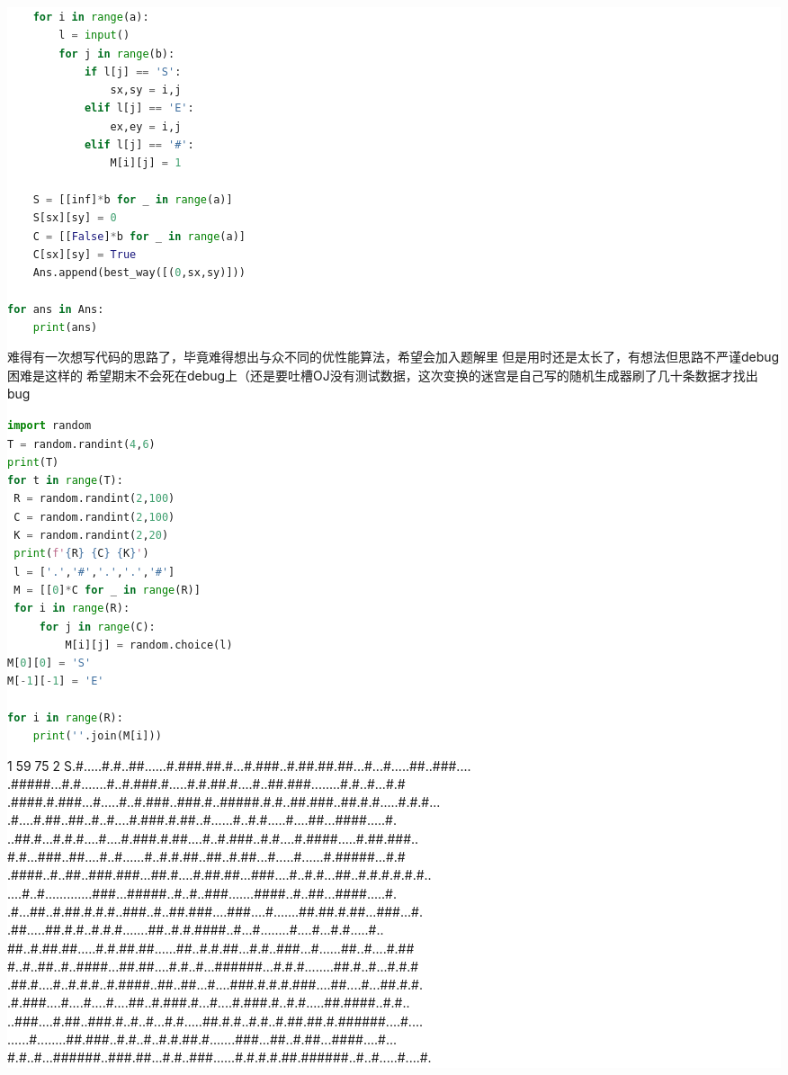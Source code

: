 ```python
    for i in range(a):
        l = input()
        for j in range(b):
            if l[j] == 'S':
                sx,sy = i,j
            elif l[j] == 'E':
                ex,ey = i,j
            elif l[j] == '#':
                M[i][j] = 1

    S = [[inf]*b for _ in range(a)]
    S[sx][sy] = 0
    C = [[False]*b for _ in range(a)]
    C[sx][sy] = True
    Ans.append(best_way([(0,sx,sy)]))

for ans in Ans:
    print(ans)
```



难得有一次想写代码的思路了，毕竟难得想出与众不同的优性能算法，希望会加入题解里
但是用时还是太长了，有想法但思路不严谨debug困难是这样的
希望期末不会死在debug上（还是要吐槽OJ没有测试数据，这次变换的迷宫是自己写的随机生成器刷了几十条数据才找出bug

```python
import random
T = random.randint(4,6)
print(T)
for t in range(T):
 R = random.randint(2,100)
 C = random.randint(2,100)
 K = random.randint(2,20)
 print(f'{R} {C} {K}')
 l = ['.','#','.','.','#']
 M = [[0]*C for _ in range(R)]
 for i in range(R):
     for j in range(C):
         M[i][j] = random.choice(l)
M[0][0] = 'S'
M[-1][-1] = 'E'

for i in range(R):
    print(''.join(M[i]))
```

1
59 75 2
S.#.....#.#..##......#.###.##.#...#.###..#.##.##.##...#...#.....##..###....
.#####...#.#.......#..#.###.#.....#.#.##.#....#..##.###........#.#..#...#.#
.####.#.###...#.....#..#.###..###.#..#####.#.#..##.###..##.#.#.....#.#.#...
.#....#.##..##..#..#....#.###.#.##..#......#..#.#.....#....##...####.....#.
..##.#...#.#.#....#....#.###.#.##....#..#.###..#.#....#.####.....#.##.###..
#.#...###..##....#..#......#..#.#.##..##..#.##...#.....#......#.#####...#.#
.####..#..##..###.###...##.#....#.##.##...###....#..#.#...##..#.#.#.#.#.#..
....#..#.............###...#####..#..#..###.......####..#..##...####.....#.
.#...##..#.##.#.#.#..###..#..##.###....###....#.......##.##.#.##...###...#.
.##.....##.#.#..#.#.#.......##..#.#.####..#...#........#....#...#.#.....#..
##..#.##.##.....#.#.##.##......##..#.#.##...#.#..###...#......##..#....#.##
#..#..##..#..####...##.##....#.#..#...######...#.#.#........##.#..#...#.#.#
.##.#....#..#.#.#..#.####..##..##...#....###.#.#.#.###....##....#...##.#.#.
.#.###....#....#....#....##..#.###.#...#....#.###.#..#.#.....##.####..#.#..
..###....#.##..###.#..#..#...#.#.....##.#.#..#.#..#.##.##.#.######....#....
......#........##.###..#.#..#..#.#.##.#.......###...##..#.##...####....#...
#.#..#...######..###.##...#.#..###......#.#.#.#.##.######..#..#.....#....#.